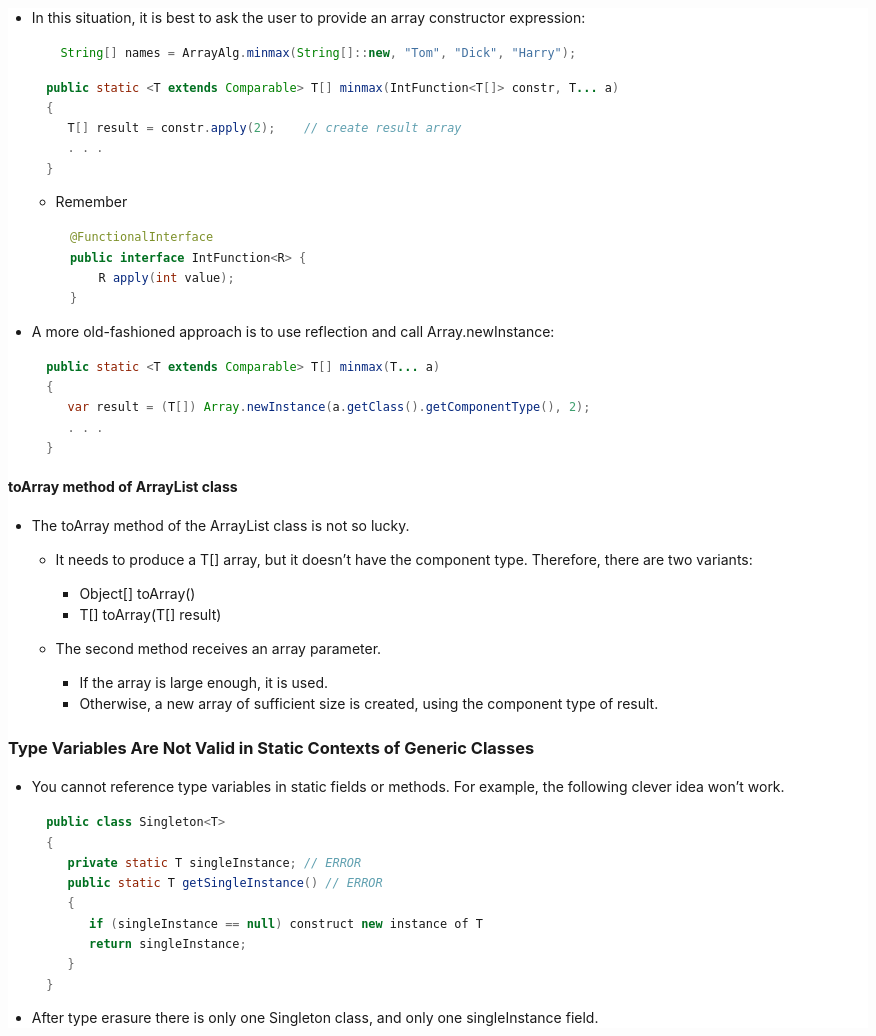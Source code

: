 * In this situation, it is best to ask the user to provide an array constructor expression:
    ````java
        String[] names = ArrayAlg.minmax(String[]::new, "Tom", "Dick", "Harry");
    ````
    ````java
      public static <T extends Comparable> T[] minmax(IntFunction<T[]> constr, T... a)
      {
         T[] result = constr.apply(2);    // create result array
         . . .
      }
    ````
    
    * Remember
        ````java
          @FunctionalInterface
          public interface IntFunction<R> {  
              R apply(int value);
          }
        ````
* A more old-fashioned approach is to use reflection and call Array.newInstance:
    ````java
      public static <T extends Comparable> T[] minmax(T... a)
      {
         var result = (T[]) Array.newInstance(a.getClass().getComponentType(), 2);
         . . .
      }
    ````

#### toArray method of ArrayList class

* The toArray method of the ArrayList class is not so lucky. 
    * It needs to produce a T[] array, but it doesn’t have the component type. Therefore, there are two variants:
        * Object[] toArray()
        * T[] toArray(T[] result)

    * The second method receives an array parameter. 
        * If the array is large enough, it is used. 
        * Otherwise, a new array of sufficient size is created, using the component type of result.

### Type Variables Are Not Valid in Static Contexts of Generic Classes

* You cannot reference type variables in static fields or methods. For example, the following clever idea won’t work.
    ````java
      public class Singleton<T>
      {
         private static T singleInstance; // ERROR
         public static T getSingleInstance() // ERROR
         {
            if (singleInstance == null) construct new instance of T
            return singleInstance;
         }
      }
    ````
*  After type erasure there is only one Singleton class, and only one singleInstance field. 
